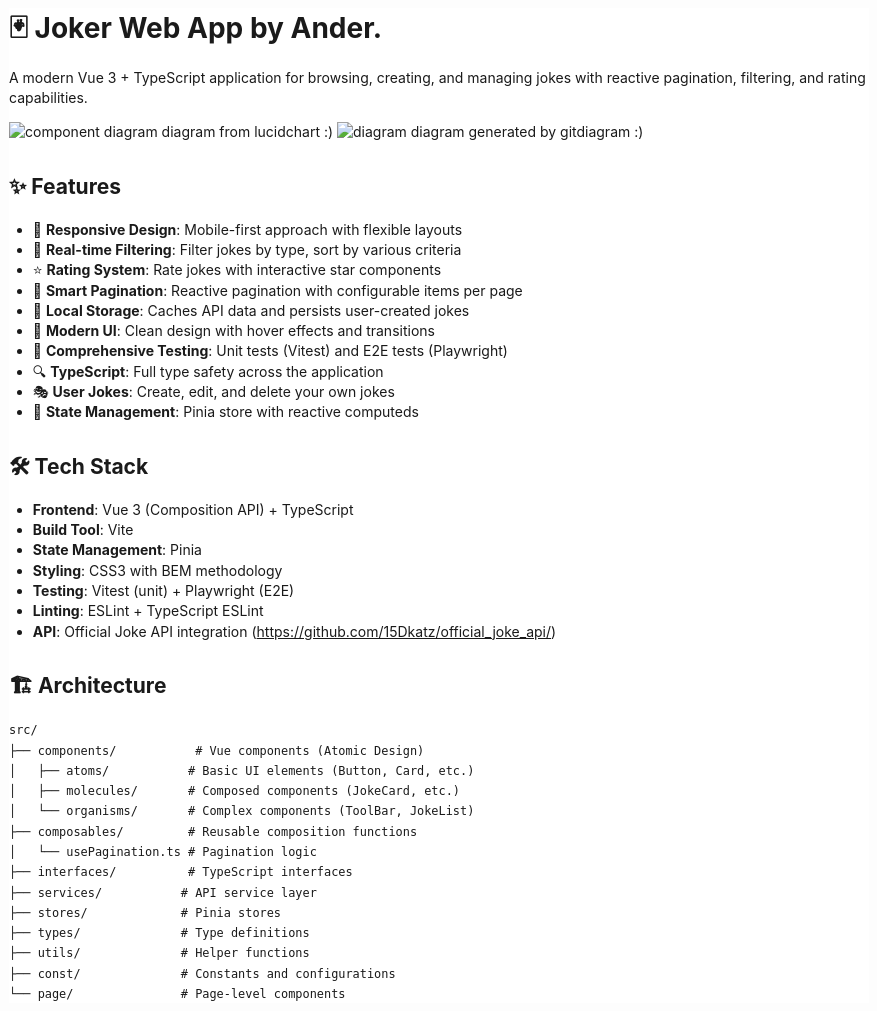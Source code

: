 # 🃏 Joker Web App by Ander.

A modern Vue 3 + TypeScript application for browsing, creating, and managing jokes with reactive pagination, filtering, and rating capabilities.

![component diagram](https://github.com/user-attachments/assets/432d923a-0b0e-4049-9b57-aa29d48a5e0e) diagram from lucidchart :)
<img width="4248" height="4100" alt="diagram" src="https://github.com/user-attachments/assets/b4995b55-1f08-4597-9e6b-cbf4411f42f5" /> diagram generated by gitdiagram :)


## ✨ Features

- 📱 **Responsive Design**: Mobile-first approach with flexible layouts
- 🎯 **Real-time Filtering**: Filter jokes by type, sort by various criteria
- ⭐ **Rating System**: Rate jokes with interactive star components
- 📄 **Smart Pagination**: Reactive pagination with configurable items per page
- 💾 **Local Storage**: Caches API data and persists user-created jokes
- 🎨 **Modern UI**: Clean design with hover effects and transitions
- 🧪 **Comprehensive Testing**: Unit tests (Vitest) and E2E tests (Playwright)
- 🔍 **TypeScript**: Full type safety across the application
- 🎭 **User Jokes**: Create, edit, and delete your own jokes
- 🔄 **State Management**: Pinia store with reactive computeds

## 🛠️ Tech Stack

- **Frontend**: Vue 3 (Composition API) + TypeScript
- **Build Tool**: Vite
- **State Management**: Pinia
- **Styling**: CSS3 with BEM methodology
- **Testing**: Vitest (unit) + Playwright (E2E)
- **Linting**: ESLint + TypeScript ESLint
- **API**: Official Joke API integration (https://github.com/15Dkatz/official_joke_api/)

## 🏗️ Architecture

```
src/
├── components/           # Vue components (Atomic Design)
│   ├── atoms/           # Basic UI elements (Button, Card, etc.)
│   ├── molecules/       # Composed components (JokeCard, etc.)
│   └── organisms/       # Complex components (ToolBar, JokeList)
├── composables/         # Reusable composition functions
│   └── usePagination.ts # Pagination logic
├── interfaces/          # TypeScript interfaces
├── services/           # API service layer
├── stores/             # Pinia stores
├── types/              # Type definitions
├── utils/              # Helper functions
├── const/              # Constants and configurations
└── page/               # Page-level components
```
